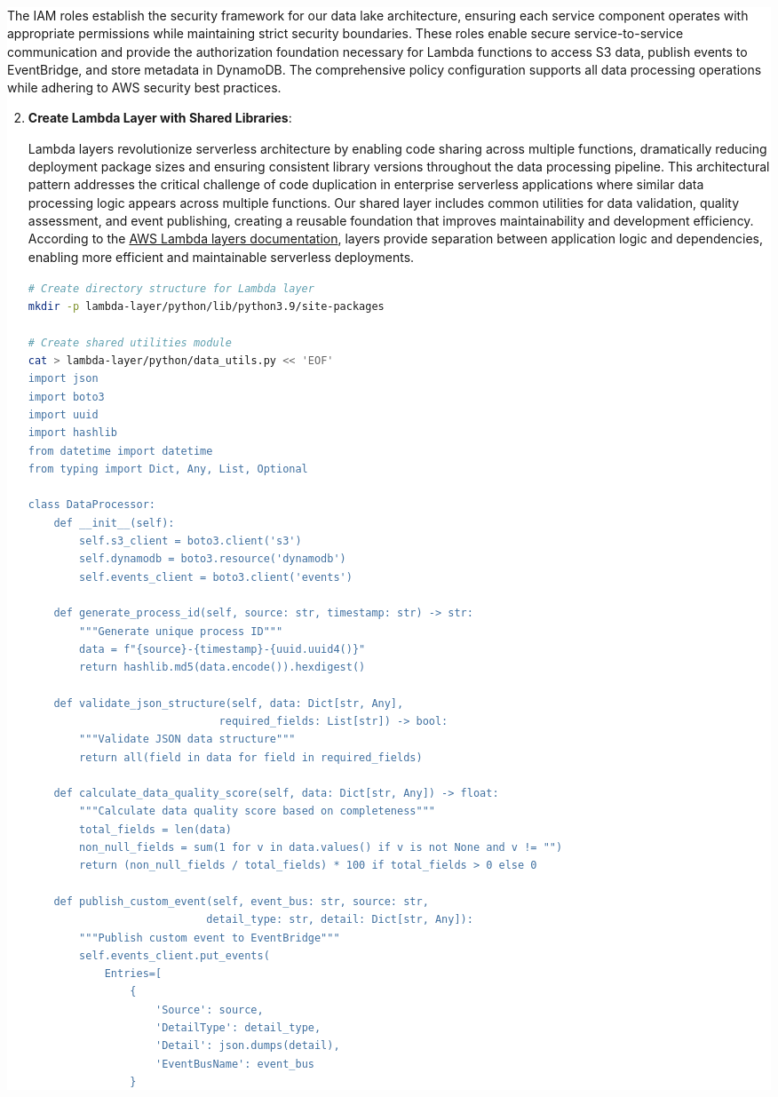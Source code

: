    The IAM roles establish the security framework for our data lake architecture, ensuring each service component operates with appropriate permissions while maintaining strict security boundaries. These roles enable secure service-to-service communication and provide the authorization foundation necessary for Lambda functions to access S3 data, publish events to EventBridge, and store metadata in DynamoDB. The comprehensive policy configuration supports all data processing operations while adhering to AWS security best practices.

2. **Create Lambda Layer with Shared Libraries**:

   Lambda layers revolutionize serverless architecture by enabling code sharing across multiple functions, dramatically reducing deployment package sizes and ensuring consistent library versions throughout the data processing pipeline. This architectural pattern addresses the critical challenge of code duplication in enterprise serverless applications where similar data processing logic appears across multiple functions. Our shared layer includes common utilities for data validation, quality assessment, and event publishing, creating a reusable foundation that improves maintainability and development efficiency. According to the [AWS Lambda layers documentation](https://docs.aws.amazon.com/lambda/latest/dg/chapter-layers.html), layers provide separation between application logic and dependencies, enabling more efficient and maintainable serverless deployments.

   ```bash
   # Create directory structure for Lambda layer
   mkdir -p lambda-layer/python/lib/python3.9/site-packages
   
   # Create shared utilities module
   cat > lambda-layer/python/data_utils.py << 'EOF'
   import json
   import boto3
   import uuid
   import hashlib
   from datetime import datetime
   from typing import Dict, Any, List, Optional
   
   class DataProcessor:
       def __init__(self):
           self.s3_client = boto3.client('s3')
           self.dynamodb = boto3.resource('dynamodb')
           self.events_client = boto3.client('events')
   
       def generate_process_id(self, source: str, timestamp: str) -> str:
           """Generate unique process ID"""
           data = f"{source}-{timestamp}-{uuid.uuid4()}"
           return hashlib.md5(data.encode()).hexdigest()
   
       def validate_json_structure(self, data: Dict[str, Any], 
                                 required_fields: List[str]) -> bool:
           """Validate JSON data structure"""
           return all(field in data for field in required_fields)
   
       def calculate_data_quality_score(self, data: Dict[str, Any]) -> float:
           """Calculate data quality score based on completeness"""
           total_fields = len(data)
           non_null_fields = sum(1 for v in data.values() if v is not None and v != "")
           return (non_null_fields / total_fields) * 100 if total_fields > 0 else 0
   
       def publish_custom_event(self, event_bus: str, source: str, 
                               detail_type: str, detail: Dict[str, Any]):
           """Publish custom event to EventBridge"""
           self.events_client.put_events(
               Entries=[
                   {
                       'Source': source,
                       'DetailType': detail_type,
                       'Detail': json.dumps(detail),
                       'EventBusName': event_bus
                   }
   ```